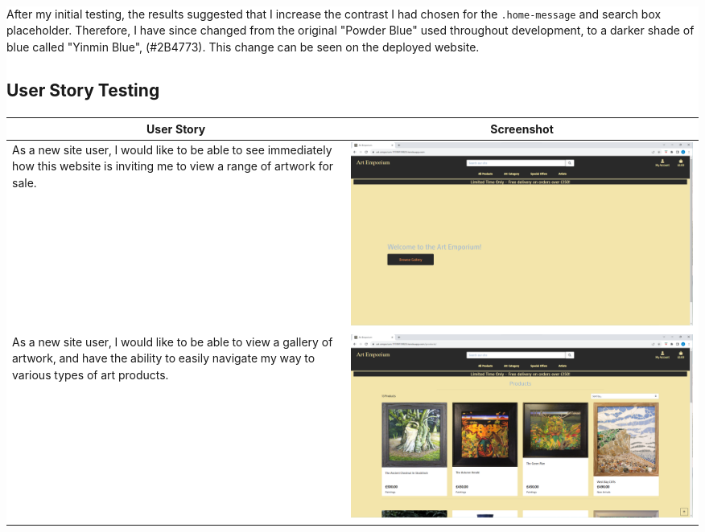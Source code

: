 
After my initial testing, the results suggested that I increase the contrast I had chosen for the `.home-message` and search box placeholder.
Therefore, I have since changed from the original "Powder Blue" used throughout development, to a darker shade of blue called "Yinmin Blue", (#2B4773).
This change can be seen on the deployed website.

## User Story Testing

| User Story | Screenshot |
| --- | --- |
| As a new site user, I would like to be able to see immediately how this website is inviting me to view a range of artwork for sale. | ![screenshot](documentation/chrome/homepage.png) |
| As a new site user, I would like to be able to view a gallery of artwork, and have the ability to easily navigate my way to various types of art products. | ![screenshot](documentation/chrome/products.png) |